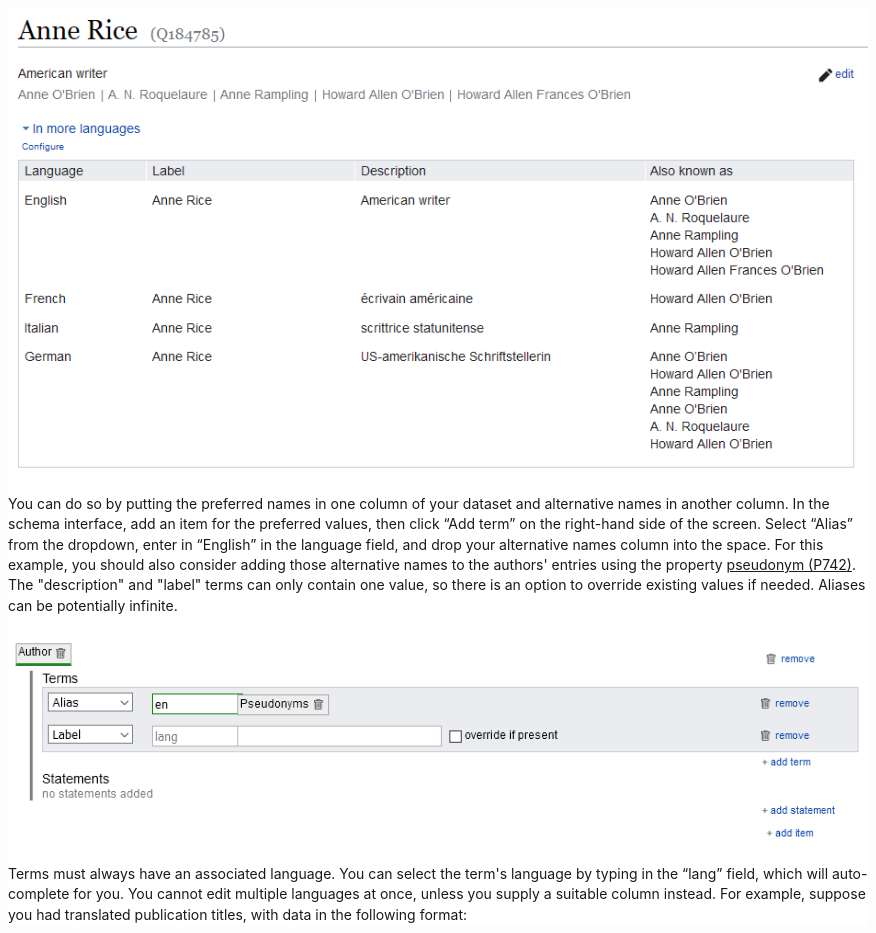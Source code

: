 ![An author with a number of aliases indicating pseudonyms.](/img/wikidata-terms.png)

You can do so by putting the preferred names in one column of your dataset and alternative names in another column. In the schema interface, add an item for the preferred values, then click “Add term” on the right-hand side of the screen. Select “Alias” from the dropdown, enter in “English” in the language field, and drop your alternative names column into the space. For this example, you should also consider adding those alternative names to the authors' entries using the property [pseudonym (P742)](https://www.wikidata.org/wiki/Property:P742). The "description" and "label" terms can only contain one value, so there is an option to override existing values if needed. Aliases can be potentially infinite.

![The schema window showing a term being edited.](/img/wikidata-terms2.png)

Terms must always have an associated language. You can select the term's language by typing in the “lang” field, which will auto-complete for you. You cannot edit multiple languages at once, unless you supply a suitable column instead. For example, suppose you had translated publication titles, with data in the following format:
